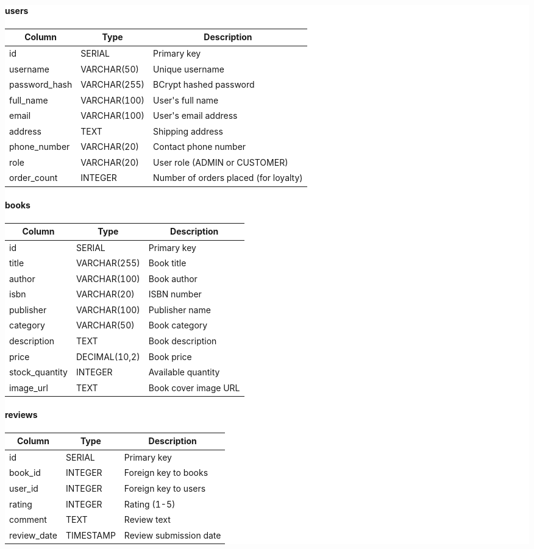 #### users
| Column | Type | Description |
|--------|------|-------------|
| id | SERIAL | Primary key |
| username | VARCHAR(50) | Unique username |
| password_hash | VARCHAR(255) | BCrypt hashed password |
| full_name | VARCHAR(100) | User's full name |
| email | VARCHAR(100) | User's email address |
| address | TEXT | Shipping address |
| phone_number | VARCHAR(20) | Contact phone number |
| role | VARCHAR(20) | User role (ADMIN or CUSTOMER) |
| order_count | INTEGER | Number of orders placed (for loyalty) |

#### books
| Column | Type | Description |
|--------|------|-------------|
| id | SERIAL | Primary key |
| title | VARCHAR(255) | Book title |
| author | VARCHAR(100) | Book author |
| isbn | VARCHAR(20) | ISBN number |
| publisher | VARCHAR(100) | Publisher name |
| category | VARCHAR(50) | Book category |
| description | TEXT | Book description |
| price | DECIMAL(10,2) | Book price |
| stock_quantity | INTEGER | Available quantity |
| image_url | TEXT | Book cover image URL |

#### reviews
| Column | Type | Description |
|--------|------|-------------|
| id | SERIAL | Primary key |
| book_id | INTEGER | Foreign key to books |
| user_id | INTEGER | Foreign key to users |
| rating | INTEGER | Rating (1-5) |
| comment | TEXT | Review text |
| review_date | TIMESTAMP | Review submission date |

